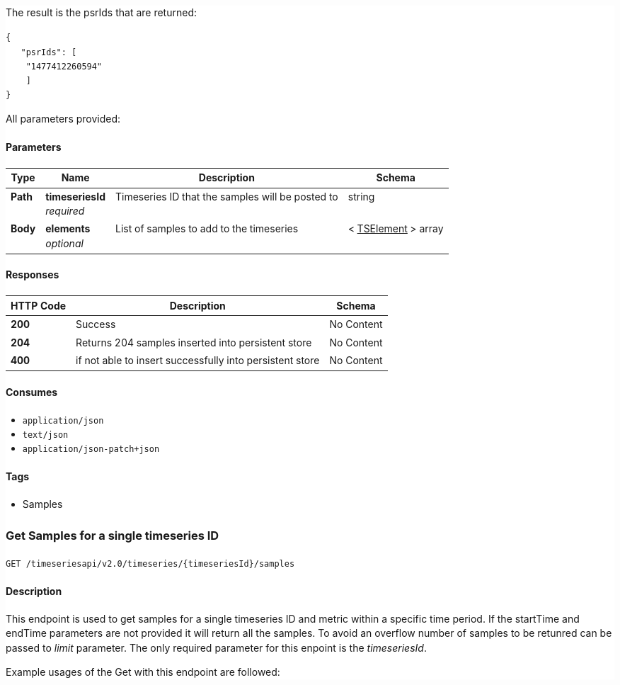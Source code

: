  The result is the psrIds that are returned:
 
    {
       "psrIds": [
        "1477412260594"
        ]
    }
    
 All parameters provided:


#### Parameters

|Type|Name|Description|Schema|
|---|---|---|---|
|**Path**|**timeseriesId**  <br>*required*|Timeseries ID that the samples will be posted to|string|
|**Body**|**elements**  <br>*optional*|List of samples to add to the timeseries|< [TSElement](#tselement) > array|


#### Responses

|HTTP Code|Description|Schema|
|---|---|---|
|**200**|Success|No Content|
|**204**|Returns 204 samples inserted into persistent store|No Content|
|**400**|if not able to insert successfully into persistent store|No Content|


#### Consumes

* `application/json`
* `text/json`
* `application/json-patch+json`


#### Tags

* Samples


<a name="timeseriesapiv2-0timeseriesbytimeseriesidsamplesget"></a>
### Get Samples for a single timeseries ID
```
GET /timeseriesapi/v2.0/timeseries/{timeseriesId}/samples
```


#### Description
This endpoint is used to get samples for a single timeseries ID and metric within a specific time period. If the startTime and endTime parameters are not provided it will return all the samples. To avoid an overflow number of samples to be retunred can be passed to <i>limit</i> parameter.
 The only required parameter for this enpoint is the <i>timeseriesId</i>. 
 
 Example usages of the Get with this endpoint are followed:
 